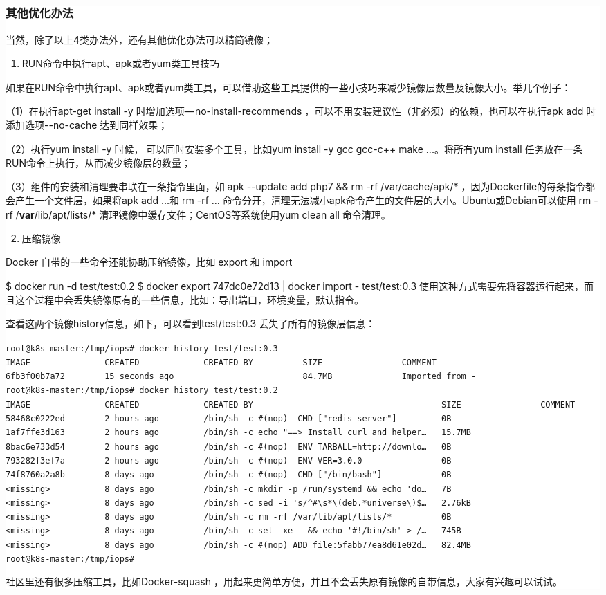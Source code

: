 ### 其他优化办法

当然，除了以上4类办法外，还有其他优化办法可以精简镜像；

1. RUN命令中执行apt、apk或者yum类工具技巧

如果在RUN命令中执行apt、apk或者yum类工具，可以借助这些工具提供的一些小技巧来减少镜像层数量及镜像大小。举几个例子：

（1）在执行apt-get install -y 时增加选项— no-install-recommends ，可以不用安装建议性（非必须）的依赖，也可以在执行apk add 时添加选项--no-cache 达到同样效果；

（2）执行yum install -y 时候， 可以同时安装多个工具，比如yum install -y gcc gcc-c++ make ...。将所有yum install 任务放在一条RUN命令上执行，从而减少镜像层的数量；

（3）组件的安装和清理要串联在一条指令里面，如 apk --update add php7 && rm -rf /var/cache/apk/* ，因为Dockerfile的每条指令都会产生一个文件层，如果将apk add ...和 rm -rf ... 命令分开，清理无法减小apk命令产生的文件层的大小。Ubuntu或Debian可以使用 rm -rf /**var**/lib/apt/lists/* 清理镜像中缓存文件；CentOS等系统使用yum clean all 命令清理。

2. 压缩镜像

Docker 自带的一些命令还能协助压缩镜像，比如 export 和 import

$ docker run -d test/test:0.2
$ docker export 747dc0e72d13 | docker import - test/test:0.3
使用这种方式需要先将容器运行起来，而且这个过程中会丢失镜像原有的一些信息，比如：导出端口，环境变量，默认指令。

查看这两个镜像history信息，如下，可以看到test/test:0.3 丢失了所有的镜像层信息：
```
root@k8s-master:/tmp/iops# docker history test/test:0.3
IMAGE               CREATED             CREATED BY          SIZE                COMMENT
6fb3f00b7a72        15 seconds ago                          84.7MB              Imported from -
root@k8s-master:/tmp/iops# docker history test/test:0.2
IMAGE               CREATED             CREATED BY                                      SIZE                COMMENT
58468c0222ed        2 hours ago         /bin/sh -c #(nop)  CMD ["redis-server"]         0B      
1af7ffe3d163        2 hours ago         /bin/sh -c echo "==> Install curl and helper…   15.7MB  
8bac6e733d54        2 hours ago         /bin/sh -c #(nop)  ENV TARBALL=http://downlo…   0B      
793282f3ef7a        2 hours ago         /bin/sh -c #(nop)  ENV VER=3.0.0                0B      
74f8760a2a8b        8 days ago          /bin/sh -c #(nop)  CMD ["/bin/bash"]            0B      
<missing>           8 days ago          /bin/sh -c mkdir -p /run/systemd && echo 'do…   7B
<missing>           8 days ago          /bin/sh -c sed -i 's/^#\s*\(deb.*universe\)$…   2.76kB
<missing>           8 days ago          /bin/sh -c rm -rf /var/lib/apt/lists/*          0B
<missing>           8 days ago          /bin/sh -c set -xe   && echo '#!/bin/sh' > /…   745B    
<missing>           8 days ago          /bin/sh -c #(nop) ADD file:5fabb77ea8d61e02d…   82.4MB  
root@k8s-master:/tmp/iops#
```
社区里还有很多压缩工具，比如Docker-squash ，用起来更简单方便，并且不会丢失原有镜像的自带信息，大家有兴趣可以试试。

